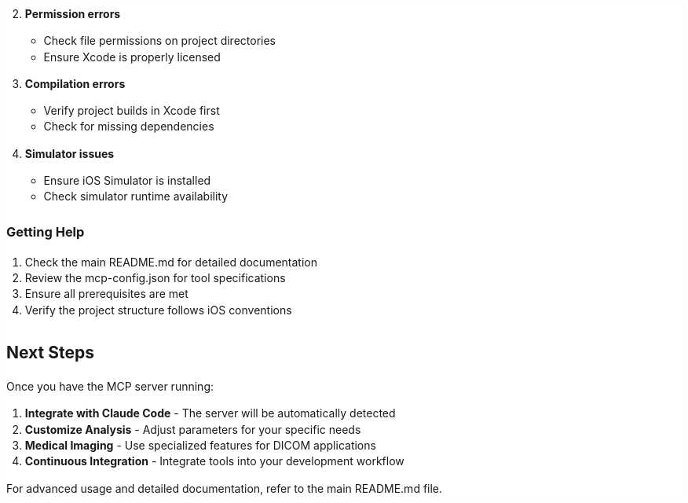 2. **Permission errors**
   - Check file permissions on project directories
   - Ensure Xcode is properly licensed

3. **Compilation errors**
   - Verify project builds in Xcode first
   - Check for missing dependencies

4. **Simulator issues**
   - Ensure iOS Simulator is installed
   - Check simulator runtime availability

### Getting Help

1. Check the main README.md for detailed documentation
2. Review the mcp-config.json for tool specifications
3. Ensure all prerequisites are met
4. Verify the project structure follows iOS conventions

## Next Steps

Once you have the MCP server running:

1. **Integrate with Claude Code** - The server will be automatically detected
2. **Customize Analysis** - Adjust parameters for your specific needs
3. **Medical Imaging** - Use specialized features for DICOM applications
4. **Continuous Integration** - Integrate tools into your development workflow

For advanced usage and detailed documentation, refer to the main README.md file.